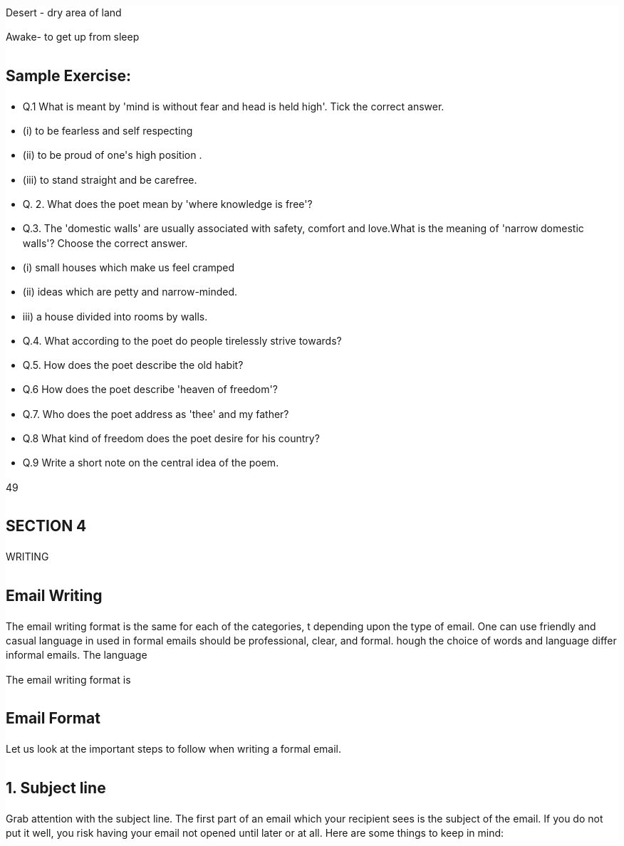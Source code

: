 Desert - dry area of land

Awake- to get up from sleep



## Sample Exercise:

- Q.1 What is meant by 'mind is without fear and head is held high'. Tick the correct answer.
- (i) to be fearless and self respecting
- (ii) to be proud of one's high position .

- (iii) to stand straight and be carefree.
- Q. 2. What does the poet mean by 'where knowledge is free'?
- Q.3. The 'domestic walls' are usually associated with safety, comfort and love.What is the meaning of 'narrow domestic walls'? Choose the correct answer.
- (i) small houses which make us feel cramped
- (ii) ideas which are petty and narrow-minded.
- iii) a house divided into rooms by walls.
- Q.4. What according to the poet do people tirelessly strive towards?
- Q.5. How does the poet describe the old habit?
- Q.6 How does the poet describe 'heaven of freedom'?
- Q.7. Who does the poet address as 'thee' and my father?
- Q.8 What kind of freedom does the poet desire for his country?
- Q.9 Write a short note on the central idea of the poem.



49

## SECTION 4

WRITING



## Email Writing

The email writing format is the same for each of the categories, t depending upon the type of email. One can use friendly and casual language in used in formal emails should be professional, clear, and formal. hough the choice of words and language differ informal emails. The language

The email writing format is



## Email Format

Let us look at the important steps to follow when writing a formal email.

## 1. Subject line

Grab attention with the subject line. The first part of an email which your recipient sees is the subject of the email. If you do not put it well, you risk having your email not opened until later or at all. Here are some things to keep in mind:
